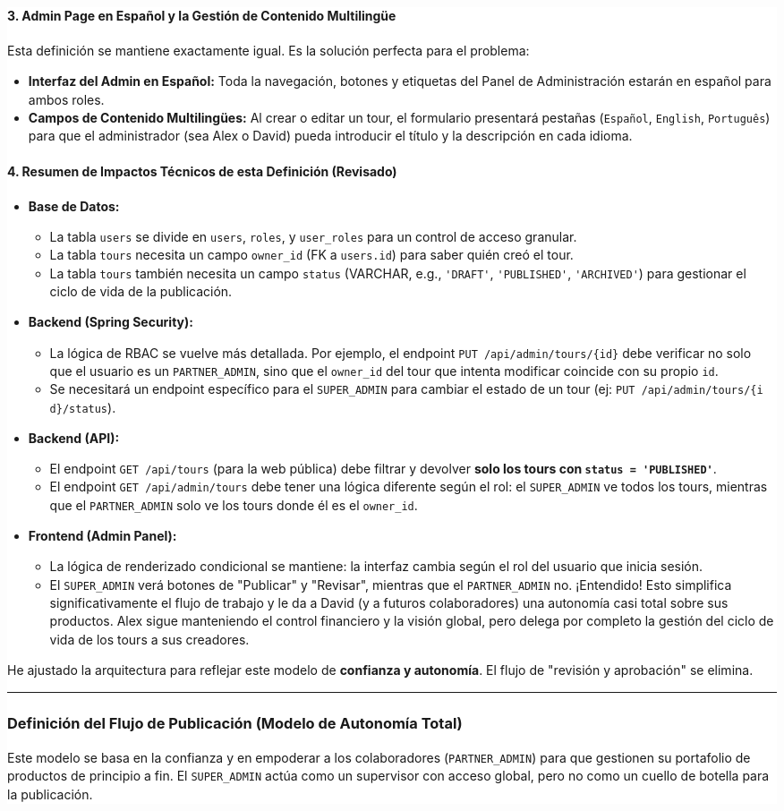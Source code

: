 #### **3. Admin Page en Español y la Gestión de Contenido Multilingüe**

Esta definición se mantiene exactamente igual. Es la solución perfecta para el problema:

- **Interfaz del Admin en Español:** Toda la navegación, botones y etiquetas del Panel de Administración estarán en español para ambos roles.
- **Campos de Contenido Multilingües:** Al crear o editar un tour, el formulario presentará pestañas (`Español`, `English`, `Português`) para que el administrador (sea Alex o David) pueda introducir el título y la descripción en cada idioma.

#### **4. Resumen de Impactos Técnicos de esta Definición (Revisado)**

- **Base de Datos:**

  - La tabla `users` se divide en `users`, `roles`, y `user_roles` para un control de acceso granular.
  - La tabla `tours` necesita un campo `owner_id` (FK a `users.id`) para saber quién creó el tour.
  - La tabla `tours` también necesita un campo `status` (VARCHAR, e.g., `'DRAFT'`, `'PUBLISHED'`, `'ARCHIVED'`) para gestionar el ciclo de vida de la publicación.

- **Backend (Spring Security):**

  - La lógica de RBAC se vuelve más detallada. Por ejemplo, el endpoint `PUT /api/admin/tours/{id}` debe verificar no solo que el usuario es un `PARTNER_ADMIN`, sino que el `owner_id` del tour que intenta modificar coincide con su propio `id`.
  - Se necesitará un endpoint específico para el `SUPER_ADMIN` para cambiar el estado de un tour (ej: `PUT /api/admin/tours/{id}/status`).

- **Backend (API):**

  - El endpoint `GET /api/tours` (para la web pública) debe filtrar y devolver **solo los tours con `status = 'PUBLISHED'`**.
  - El endpoint `GET /api/admin/tours` debe tener una lógica diferente según el rol: el `SUPER_ADMIN` ve todos los tours, mientras que el `PARTNER_ADMIN` solo ve los tours donde él es el `owner_id`.

- **Frontend (Admin Panel):**
  - La lógica de renderizado condicional se mantiene: la interfaz cambia según el rol del usuario que inicia sesión.
  - El `SUPER_ADMIN` verá botones de "Publicar" y "Revisar", mientras que el `PARTNER_ADMIN` no. <BS>¡Entendido! Esto simplifica significativamente el flujo de trabajo y le da a David (y a futuros colaboradores) una autonomía casi total sobre sus productos. Alex sigue manteniendo el control financiero y la visión global, pero delega por completo la gestión del ciclo de vida de los tours a sus creadores.

He ajustado la arquitectura para reflejar este modelo de **confianza y autonomía**. El flujo de "revisión y aprobación" se elimina.

---

### **Definición del Flujo de Publicación (Modelo de Autonomía Total)**

Este modelo se basa en la confianza y en empoderar a los colaboradores (`PARTNER_ADMIN`) para que gestionen su portafolio de productos de principio a fin. El `SUPER_ADMIN` actúa como un supervisor con acceso global, pero no como un cuello de botella para la publicación.
